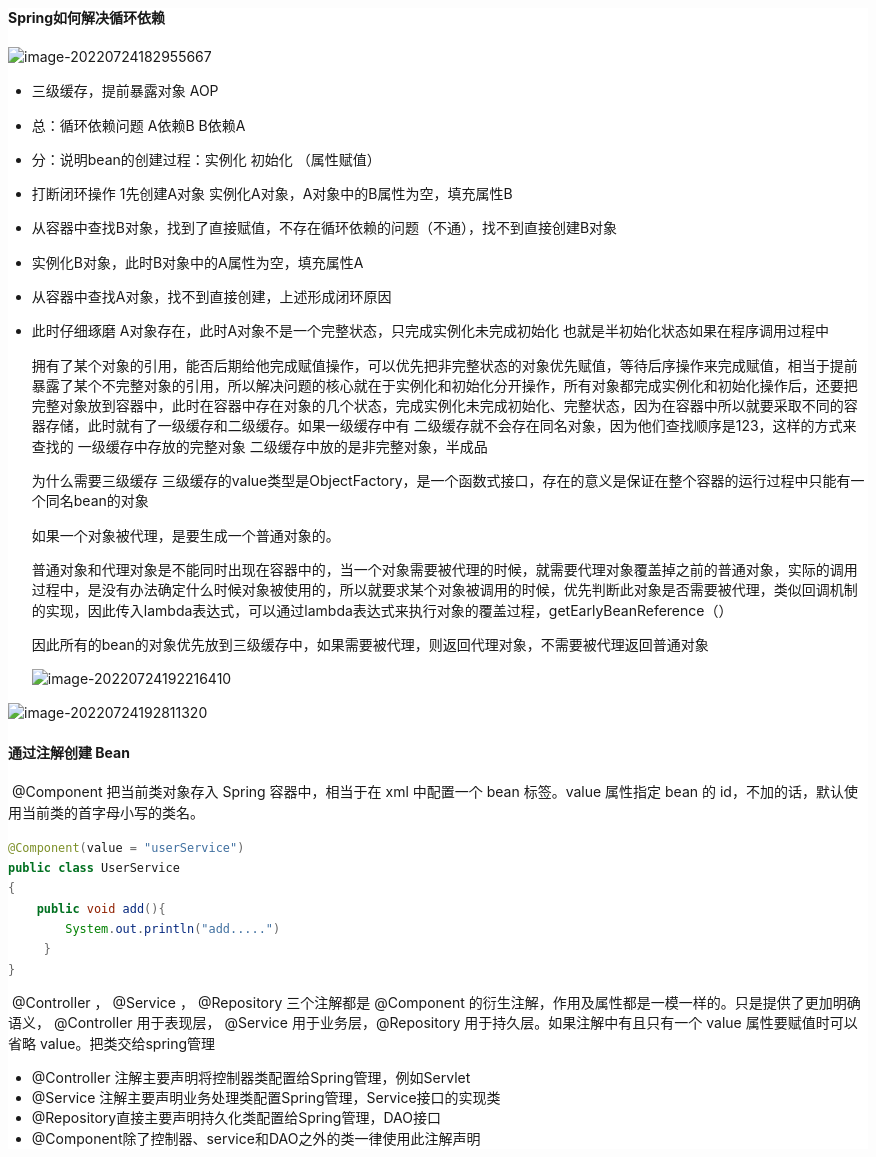 #### Spring如何解决循环依赖

![image-20220724182955667](C:\Users\JH\AppData\Roaming\Typora\typora-user-images\image-20220724182955667.png)

* 三级缓存，提前暴露对象 AOP

* 总：循环依赖问题 A依赖B B依赖A

* 分：说明bean的创建过程：实例化 初始化  （属性赋值）

* 打断闭环操作 1先创建A对象 实例化A对象，A对象中的B属性为空，填充属性B

* 从容器中查找B对象，找到了直接赋值，不存在循环依赖的问题（不通），找不到直接创建B对象

* 实例化B对象，此时B对象中的A属性为空，填充属性A

* 从容器中查找A对象，找不到直接创建，上述形成闭环原因

* 此时仔细琢磨 A对象存在，此时A对象不是一个完整状态，只完成实例化未完成初始化 也就是半初始化状态如果在程序调用过程中

  拥有了某个对象的引用，能否后期给他完成赋值操作，可以优先把非完整状态的对象优先赋值，等待后序操作来完成赋值，相当于提前暴露了某个不完整对象的引用，所以解决问题的核心就在于实例化和初始化分开操作，所有对象都完成实例化和初始化操作后，还要把完整对象放到容器中，此时在容器中存在对象的几个状态，完成实例化未完成初始化、完整状态，因为在容器中所以就要采取不同的容器存储，此时就有了一级缓存和二级缓存。如果一级缓存中有 二级缓存就不会存在同名对象，因为他们查找顺序是123，这样的方式来查找的 一级缓存中存放的完整对象 二级缓存中放的是非完整对象，半成品

  为什么需要三级缓存 三级缓存的value类型是ObjectFactory，是一个函数式接口，存在的意义是保证在整个容器的运行过程中只能有一个同名bean的对象

  如果一个对象被代理，是要生成一个普通对象的。

  普通对象和代理对象是不能同时出现在容器中的，当一个对象需要被代理的时候，就需要代理对象覆盖掉之前的普通对象，实际的调用过程中，是没有办法确定什么时候对象被使用的，所以就要求某个对象被调用的时候，优先判断此对象是否需要被代理，类似回调机制的实现，因此传入lambda表达式，可以通过lambda表达式来执行对象的覆盖过程，getEarlyBeanReference（）

  因此所有的bean的对象优先放到三级缓存中，如果需要被代理，则返回代理对象，不需要被代理返回普通对象

  ![image-20220724192216410](C:\Users\JH\AppData\Roaming\Typora\typora-user-images\image-20220724192216410.png)

![image-20220724192811320](C:\Users\JH\AppData\Roaming\Typora\typora-user-images\image-20220724192811320.png)

#### 通过注解创建 Bean

​		@Component 把当前类对象存入 Spring 容器中，相当于在 xml 中配置一个 bean 标签。value 属性指定 bean 的 id，不加的话，默认使用当前类的首字母小写的类名。

~~~java
@Component(value = "userService")
public class UserService
{
    public void add(){
    	System.out.println("add.....")
     }
}
~~~

​		@Controller ， @Service ， @Repository 三个注解都是 @Component 的衍生注解，作用及属性都是一模一样的。只是提供了更加明确语义， @Controller 用于表现层， @Service 用于业务层，@Repository 用于持久层。如果注解中有且只有一个 value 属性要赋值时可以省略 value。把类交给spring管理

* @Controller 注解主要声明将控制器类配置给Spring管理，例如Servlet
* @Service 注解主要声明业务处理类配置Spring管理，Service接口的实现类
* @Repository直接主要声明持久化类配置给Spring管理，DAO接口
* @Component除了控制器、service和DAO之外的类一律使用此注解声明
